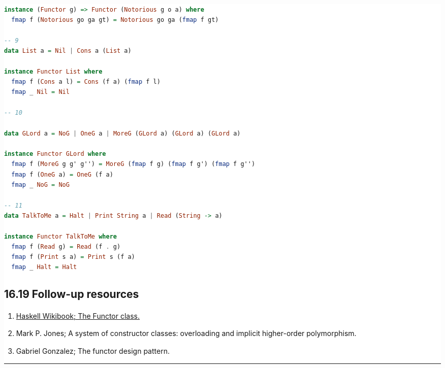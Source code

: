 ```haskell
instance (Functor g) => Functor (Notorious g o a) where
  fmap f (Notorious go ga gt) = Notorious go ga (fmap f gt)

-- 9
data List a = Nil | Cons a (List a)

instance Functor List where
  fmap f (Cons a l) = Cons (f a) (fmap f l)
  fmap _ Nil = Nil

-- 10

data GLord a = NoG | OneG a | MoreG (GLord a) (GLord a) (GLord a)

instance Functor GLord where
  fmap f (MoreG g g' g'') = MoreG (fmap f g) (fmap f g') (fmap f g'')
  fmap f (OneG a) = OneG (f a)
  fmap _ NoG = NoG

-- 11
data TalkToMe a = Halt | Print String a | Read (String -> a)

instance Functor TalkToMe where
  fmap f (Read g) = Read (f . g)
  fmap f (Print s a) = Print s (f a)
  fmap _ Halt = Halt
```

## 16.19 Follow-up resources

1. [Haskell Wikibook; The Functor class.](https://en.wikibooks.org/wiki/Haskell/The_Functor_class)

2. Mark P. Jones; A system of constructor classes: overloading and implicit higher-order polymorphism.

3. Gabriel Gonzalez; The functor design pattern.

---
